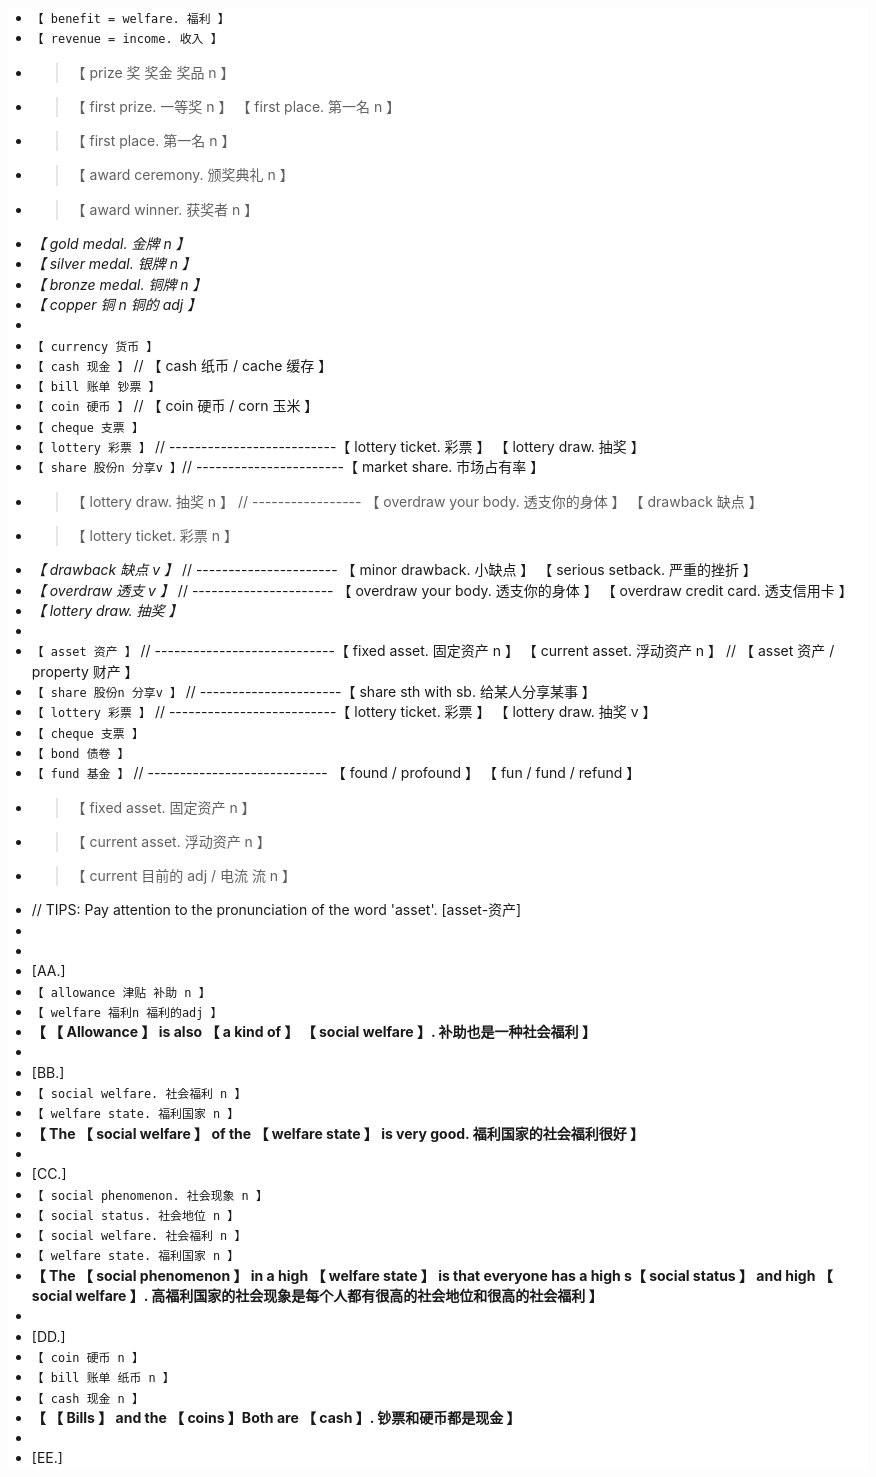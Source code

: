 - `【 benefit = welfare. 福利 】`
- `【 revenue = income. 收入 】`
- > 【 prize 奖 奖金 奖品 n 】
- > 【 first prize. 一等奖 n 】 【 first place. 第一名 n 】
- > 【 first place. 第一名 n 】
- > 【 award ceremony. 颁奖典礼 n 】
- > 【 award winner. 获奖者 n 】
- _【 gold medal. 金牌 n 】_
- _【 silver medal. 银牌 n 】_
- _【 bronze medal. 铜牌 n 】_
- _【 copper 铜 n 铜的 adj 】_
-
- `【 currency 货币 】`
- `【 cash 现金 】` // 【 cash 纸币 / cache 缓存 】
- `【 bill 账单 钞票 】`
- `【 coin 硬币 】` // 【 coin 硬币 / corn 玉米 】
- `【 cheque 支票 】`
- `【 lottery 彩票 】` // --------------------------【 lottery ticket. 彩票 】 【 lottery draw. 抽奖 】
- `【 share 股份n 分享v 】`// -----------------------【 market share. 市场占有率 】
- > 【 lottery draw. 抽奖 n 】 // ----------------- 【 overdraw your body. 透支你的身体 】 【 drawback 缺点 】
- > 【 lottery ticket. 彩票 n 】
- _【 drawback 缺点 v 】_ // ---------------------- 【 minor drawback. 小缺点 】 【 serious setback. 严重的挫折 】
- _【 overdraw 透支 v 】_ // ---------------------- 【 overdraw your body. 透支你的身体 】 【 overdraw credit card. 透支信用卡 】
- _【 lottery draw. 抽奖 】_
-
- `【 asset 资产 】` // ----------------------------【 fixed asset. 固定资产 n 】 【 current asset. 浮动资产 n 】 // 【 asset 资产 / property 财产 】
- `【 share 股份n 分享v 】` // ----------------------【 share sth with sb. 给某人分享某事 】
- `【 lottery 彩票 】` // --------------------------【 lottery ticket. 彩票 】 【 lottery draw. 抽奖 v 】
- `【 cheque 支票 】`
- `【 bond 债卷 】`
- `【 fund 基金 】` // ---------------------------- 【 found / profound 】 【 fun / fund / refund 】
- > 【 fixed asset. 固定资产 n 】
- > 【 current asset. 浮动资产 n 】
- > 【 current 目前的 adj / 电流 流 n 】
- // TIPS: Pay attention to the pronunciation of the word 'asset'. [asset-资产]
-
-
- [AA.]
- `【 allowance 津贴 补助 n 】`
- `【 welfare 福利n 福利的adj 】`
- **【 【 Allowance 】 is also 【 a kind of 】 【 social welfare 】. 补助也是一种社会福利 】**
-
- [BB.]
- `【 social welfare. 社会福利 n 】`
- `【 welfare state. 福利国家 n 】`
- **【 The 【 social welfare 】 of the 【 welfare state 】 is very good. 福利国家的社会福利很好 】**
-
- [CC.]
- `【 social phenomenon. 社会现象 n 】`
- `【 social status. 社会地位 n 】`
- `【 social welfare. 社会福利 n 】`
- `【 welfare state. 福利国家 n 】`
- **【 The 【 social phenomenon 】 in a high 【 welfare state 】 is that everyone has a high s【 social status 】 and high 【 social welfare 】. 高福利国家的社会现象是每个人都有很高的社会地位和很高的社会福利 】**
-
- [DD.]
- `【 coin 硬币 n 】`
- `【 bill 账单 纸币 n 】`
- `【 cash 现金 n 】`
- **【 【 Bills 】 and the 【 coins 】Both are 【 cash 】. 钞票和硬币都是现金 】**
-
- [EE.]